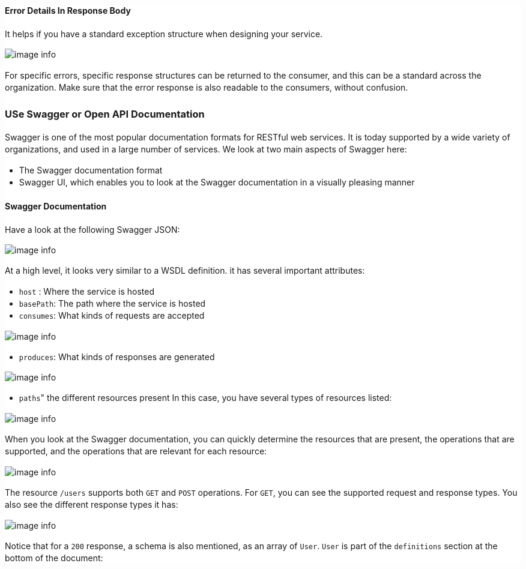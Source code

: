 #### Error Details In Response Body

It helps if you have a standard exception structure when designing your service. 

![image info](images/Capture-098-33.png)

For specific errors, specific response structures can be returned to the consumer, and this can be a standard across the organization. Make sure that the error response is also readable to the consumers, without confusion. 

### USe Swagger or Open API Documentation

Swagger is one of the most popular documentation formats for RESTful web services. It is today supported by a wide variety of organizations, and used in a large number of services. We look at two main aspects of Swagger here:

* The Swagger documentation format
* Swagger UI, which enables you to look at the Swagger documentation in a visually pleasing manner

#### Swagger Documentation

Have a look at the following Swagger JSON:

![image info](images/Capture-098-34.png)

At a high level, it looks very similar to a WSDL definition. it has several important attributes:

* ```host``` : Where the service is hosted
* ```basePath```: The path where the service is hosted
* ```consumes```: What kinds of requests are accepted

![image info](images/Capture-098-36.png)

* ```produces```: What kinds of responses are generated

![image info](images/Capture-098-37.png)

* ```paths```" the different resources present
In this case, you have several types of resources listed:

![image info](images/Capture-098-35.png)

When you look at the Swagger documentation, you can quickly determine the resources that are present, the operations that are supported, and the operations that are relevant for each resource:

![image info](images/Capture-098-38.png)

The resource ```/users``` supports both ```GET``` and ```POST``` operations. For ```GET```, you can see the supported request and response types. You also see the different response types it has:

![image info](images/Capture-098-39.png)

Notice that for a ```200``` response, a schema is also mentioned, as an array of ```User```. ```User``` is part of the ```definitions``` section at the bottom of the document:  
